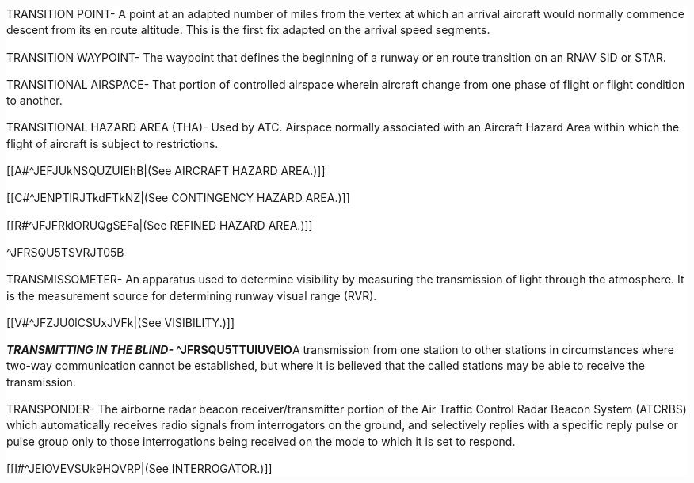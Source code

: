 <div>

TRANSITION POINT- A point at an adapted number of miles from the vertex at which an arrival aircraft would normally commence descent from its en route altitude. This is the first fix adapted on the arrival speed segments.

</div>

<div>

TRANSITION WAYPOINT- The waypoint that defines the beginning of a runway or en route transition on an RNAV SID or STAR.

</div>

<div>

TRANSITIONAL AIRSPACE- That portion of controlled airspace wherein aircraft change from one phase of flight or flight condition to another.

</div>

<div>

TRANSITIONAL HAZARD AREA (THA)- Used by ATC. Airspace normally associated with an Aircraft Hazard Area within which the flight of aircraft is subject to restrictions.

[[A#^JEFJUkNSQUZUIEhB|(See AIRCRAFT HAZARD AREA.)]]

[[C#^JENPTlRJTkdFTkNZ|(See CONTINGENCY HAZARD AREA.)]]

[[R#^JFJFRklORUQgSEFa|(See REFINED HAZARD AREA.)]]

^JFRSQU5TSVRJT05B

</div>

<div>

TRANSMISSOMETER- An apparatus used to determine visibility by measuring the transmission of light through the atmosphere. It is the measurement source for determining runway visual range (RVR).

[[V#^JFZJU0lCSUxJVFk|(See VISIBILITY.)]]

</div>

<div>

***TRANSMITTING IN THE BLIND-* ^JFRSQU5TTUlUVElO**A transmission from one station to other stations in circumstances where two-way communication cannot be established, but where it is believed that the called stations may be able to receive the transmission.

</div>

<div>

TRANSPONDER- The airborne radar beacon receiver/transmitter portion of the Air Traffic Control Radar Beacon System (ATCRBS) which automatically receives radio signals from interrogators on the ground, and selectively replies with a specific reply pulse or pulse group only to those interrogations being received on the mode to which it is set to respond.

[[I#^JElOVEVSUk9HQVRP|(See INTERROGATOR.)]]
